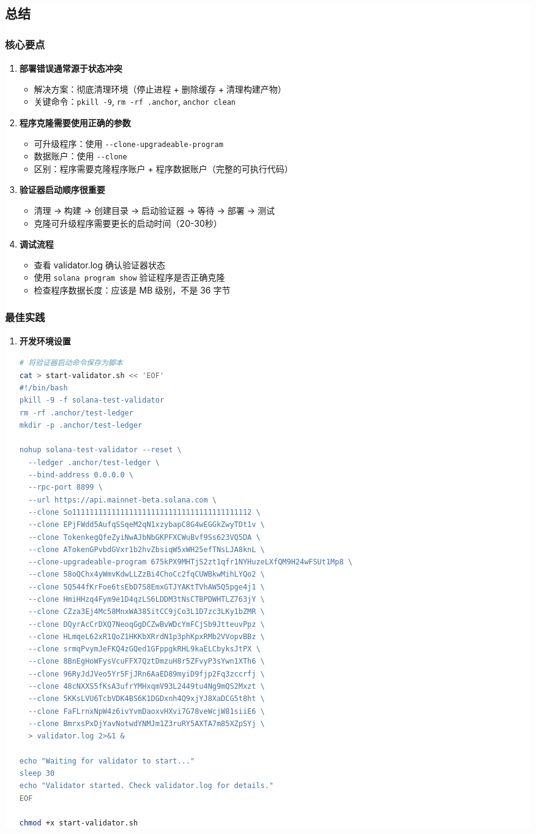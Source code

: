 
## 总结

### 核心要点

1. **部署错误通常源于状态冲突**
   - 解决方案：彻底清理环境（停止进程 + 删除缓存 + 清理构建产物）
   - 关键命令：`pkill -9`, `rm -rf .anchor`, `anchor clean`

2. **程序克隆需要使用正确的参数**
   - 可升级程序：使用 `--clone-upgradeable-program`
   - 数据账户：使用 `--clone`
   - 区别：程序需要克隆程序账户 + 程序数据账户（完整的可执行代码）

3. **验证器启动顺序很重要**
   - 清理 → 构建 → 创建目录 → 启动验证器 → 等待 → 部署 → 测试
   - 克隆可升级程序需要更长的启动时间（20-30秒）

4. **调试流程**
   - 查看 validator.log 确认验证器状态
   - 使用 `solana program show` 验证程序是否正确克隆
   - 检查程序数据长度：应该是 MB 级别，不是 36 字节

### 最佳实践

1. **开发环境设置**
   ```bash
   # 将验证器启动命令保存为脚本
   cat > start-validator.sh << 'EOF'
   #!/bin/bash
   pkill -9 -f solana-test-validator
   rm -rf .anchor/test-ledger
   mkdir -p .anchor/test-ledger
   
   nohup solana-test-validator --reset \
     --ledger .anchor/test-ledger \
     --bind-address 0.0.0.0 \
     --rpc-port 8899 \
     --url https://api.mainnet-beta.solana.com \
     --clone So11111111111111111111111111111111111111112 \
     --clone EPjFWdd5AufqSSqeM2qN1xzybapC8G4wEGGkZwyTDt1v \
     --clone TokenkegQfeZyiNwAJbNbGKPFXCWuBvf9Ss623VQ5DA \
     --clone ATokenGPvbdGVxr1b2hvZbsiqW5xWH25efTNsLJA8knL \
     --clone-upgradeable-program 675kPX9MHTjS2zt1qfr1NYHuzeLXfQM9H24wFSUt1Mp8 \
     --clone 58oQChx4yWmvKdwLLZzBi4ChoCc2fqCUWBkwMihLYQo2 \
     --clone 5Q544fKrFoe6tsEbD7S8EmxGTJYAKtTVhAW5Q5pge4j1 \
     --clone HmiHHzq4Fym9e1D4qzLS6LDDM3tNsCTBPDWHTLZ763jY \
     --clone CZza3Ej4Mc58MnxWA385itCC9jCo3L1D7zc3LKy1bZMR \
     --clone DQyrAcCrDXQ7NeoqGgDCZwBvWDcYmFCjSb9JtteuvPpz \
     --clone HLmqeL62xR1QoZ1HKKbXRrdN1p3phKpxRMb2VVopvBBz \
     --clone srmqPvymJeFKQ4zGQed1GFppgkRHL9kaELCbyksJtPX \
     --clone 8BnEgHoWFysVcuFFX7QztDmzuH8r5ZFvyP3sYwn1XTh6 \
     --clone 96RyJdJVeo5Yr5FjJRn6AaED89myiD9fjp2Fq3zccrfj \
     --clone 48cNXXS5fKsA3ufrYMHxqmV93L2449tu4Ng9mQS2Mxzt \
     --clone 5KKsLVU6TcbVDK4BS6K1DGDxnh4Q9xjYJ8XaDCG5t8ht \
     --clone FaFLrnxNpW4z6ivYvmDaoxvHXvi7G78veWcjW81siiE6 \
     --clone BmrxsPxDjYavNotwdYNMJm1Z3ruRY5AXTA7m85XZpSYj \
     > validator.log 2>&1 &
   
   echo "Waiting for validator to start..."
   sleep 30
   echo "Validator started. Check validator.log for details."
   EOF
   
   chmod +x start-validator.sh
   ```